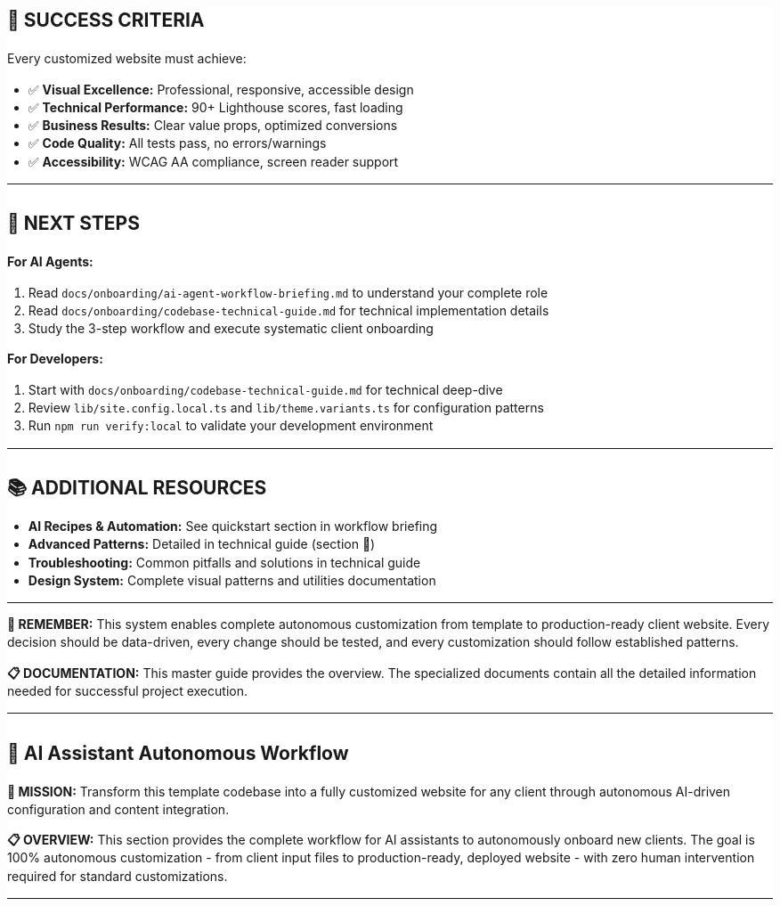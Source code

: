 
## 🎯 **SUCCESS CRITERIA**

Every customized website must achieve:
- ✅ **Visual Excellence:** Professional, responsive, accessible design
- ✅ **Technical Performance:** 90+ Lighthouse scores, fast loading
- ✅ **Business Results:** Clear value props, optimized conversions
- ✅ **Code Quality:** All tests pass, no errors/warnings
- ✅ **Accessibility:** WCAG AA compliance, screen reader support

---

## 🔗 **NEXT STEPS**

**For AI Agents:**
1. Read `docs/onboarding/ai-agent-workflow-briefing.md` to understand your complete role
2. Read `docs/onboarding/codebase-technical-guide.md` for technical implementation details
3. Study the 3-step workflow and execute systematic client onboarding

**For Developers:**
1. Start with `docs/onboarding/codebase-technical-guide.md` for technical deep-dive
2. Review `lib/site.config.local.ts` and `lib/theme.variants.ts` for configuration patterns
3. Run `npm run verify:local` to validate your development environment

---

## 📚 **ADDITIONAL RESOURCES**

- **AI Recipes & Automation:** See quickstart section in workflow briefing
- **Advanced Patterns:** Detailed in technical guide (section 🔧)
- **Troubleshooting:** Common pitfalls and solutions in technical guide
- **Design System:** Complete visual patterns and utilities documentation

---

**🎯 REMEMBER:** This system enables complete autonomous customization from template to production-ready client website. Every decision should be data-driven, every change should be tested, and every customization should follow established patterns.

**📋 DOCUMENTATION:** This master guide provides the overview. The specialized documents contain all the detailed information needed for successful project execution.

---

## 🤖 AI Assistant Autonomous Workflow

**🎯 MISSION:** Transform this template codebase into a fully customized website for any client through autonomous AI-driven configuration and content integration.

**📋 OVERVIEW:** This section provides the complete workflow for AI assistants to autonomously onboard new clients. The goal is 100% autonomous customization - from client input files to production-ready, deployed website - with zero human intervention required for standard customizations.

---
